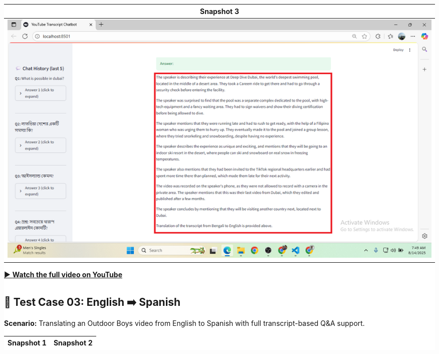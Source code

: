 | Snapshot 3 |
|------------|
| ![Nadir On The Go - Step 3](/Snapshots/Nadir%20-BE%20(3).png) |

[▶ **Watch the full video on YouTube**](https://youtu.be/snSfWYbenv8)


## 🎯 Test Case 03: English ➡️ Spanish

**Scenario:** Translating an Outdoor Boys video from English to Spanish with full transcript-based Q&A support.

| Snapshot 1 | Snapshot 2 |
|------------|------------|